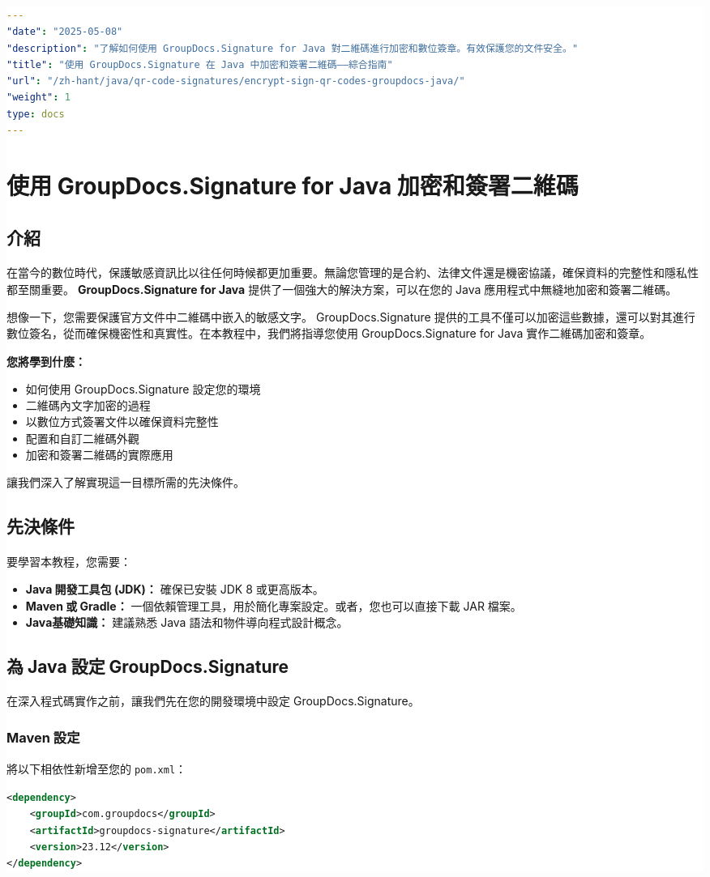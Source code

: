 ```yaml
---
"date": "2025-05-08"
"description": "了解如何使用 GroupDocs.Signature for Java 對二維碼進行加密和數位簽章。有效保護您的文件安全。"
"title": "使用 GroupDocs.Signature 在 Java 中加密和簽署二維碼——綜合指南"
"url": "/zh-hant/java/qr-code-signatures/encrypt-sign-qr-codes-groupdocs-java/"
"weight": 1
type: docs
---
```

# 使用 GroupDocs.Signature for Java 加密和簽署二維碼

## 介紹

在當今的數位時代，保護敏感資訊比以往任何時候都更加重要。無論您管理的是合約、法律文件還是機密協議，確保資料的完整性和隱私性都至關重要。 **GroupDocs.Signature for Java** 提供了一個強大的解決方案，可以在您的 Java 應用程式中無縫地加密和簽署二維碼。

想像一下，您需要保護官方文件中二維碼中嵌入的敏感文字。 GroupDocs.Signature 提供的工具不僅可以加密這些數據，還可以對其進行數位簽名，從而確保機密性和真實性。在本教程中，我們將指導您使用 GroupDocs.Signature for Java 實作二維碼加密和簽章。

**您將學到什麼：**
- 如何使用 GroupDocs.Signature 設定您的環境
- 二維碼內文字加密的過程
- 以數位方式簽署文件以確保資料完整性
- 配置和自訂二維碼外觀
- 加密和簽署二維碼的實際應用

讓我們深入了解實現這一目標所需的先決條件。

## 先決條件

要學習本教程，您需要：
- **Java 開發工具包 (JDK)：** 確保已安裝 JDK 8 或更高版本。
- **Maven 或 Gradle：** 一個依賴管理工具，用於簡化專案設定。或者，您也可以直接下載 JAR 檔案。
- **Java基礎知識：** 建議熟悉 Java 語法和物件導向程式設計概念。

## 為 Java 設定 GroupDocs.Signature

在深入程式碼實作之前，讓我們先在您的開發環境中設定 GroupDocs.Signature。

### Maven 設定

將以下相依性新增至您的 `pom.xml`：

```xml
<dependency>
    <groupId>com.groupdocs</groupId>
    <artifactId>groupdocs-signature</artifactId>
    <version>23.12</version>
</dependency>
```
